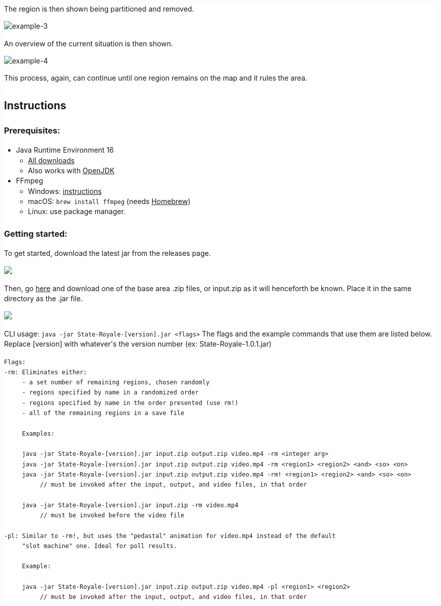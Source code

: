 The region is then shown being partitioned and removed.

![example-3](https://user-images.githubusercontent.com/85858954/147832012-190d6ace-a3c4-4614-bce4-622753381ae5.gif)

An overview of the current situation is then shown.

![example-4](https://user-images.githubusercontent.com/85858954/147832057-e019a1af-b1b3-4cef-bb22-ee0f952a0427.png)

This process, again, can continue until one region remains on the map and it rules the area.

## Instructions

### Prerequisites:
- Java Runtime Environment 16
    - [All downloads](https://www.oracle.com/java/technologies/javase-jdk16-downloads.html)
    - Also works with [OpenJDK](https://adoptopenjdk.net/releases.html?variant=openjdk16&jvmVariant=hotspot)
- FFmpeg
    - Windows: [instructions](FFMPEG.md)
    - macOS: `brew install ffmpeg` (needs [Homebrew](https://brew.sh/))
    - Linux: use package manager.

### Getting started:
To get started, download the latest jar from the releases page.

<img src="https://user-images.githubusercontent.com/85858954/147833464-6fb0b3f6-53fc-41f3-bb55-ad76abe2da4e.png" height="360" />

Then, go [here](https://github.com/pixer415/State-Royale/tree/main/StateRoyale) and download one of the base area .zip files, or input.zip as it will henceforth be known. Place it in the same directory as the .jar file.
                                                                                                                            
<img src="https://user-images.githubusercontent.com/85858954/147832236-22066a37-6454-4a23-a68d-28c317b35551.png" height="360" />

CLI usage:
`java -jar State-Royale-[version].jar <flags>` The flags and the example commands that use them are listed below. Replace [version] with whatever's the version number (ex: State-Royale-1.0.1.jar)

```
Flags:
-rm: Eliminates either: 
     - a set number of remaining regions, chosen randomly
     - regions specified by name in a randomized order 
     - regions specified by name in the order presented (use rm!)
     - all of the remaining regions in a save file

     Examples:

     java -jar State-Royale-[version].jar input.zip output.zip video.mp4 -rm <integer arg>
     java -jar State-Royale-[version].jar input.zip output.zip video.mp4 -rm <region1> <region2> <and> <so> <on>
     java -jar State-Royale-[version].jar input.zip output.zip video.mp4 -rm! <region1> <region2> <and> <so> <on>
          // must be invoked after the input, output, and video files, in that order

     java -jar State-Royale-[version].jar input.zip -rm video.mp4 
          // must be invoked before the video file

-pl: Similar to -rm!, but uses the "pedastal" animation for video.mp4 instead of the default 
     "slot machine" one. Ideal for poll results. 

     Example:

     java -jar State-Royale-[version].jar input.zip output.zip video.mp4 -pl <region1> <region2>
          // must be invoked after the input, output, and video files, in that order
```